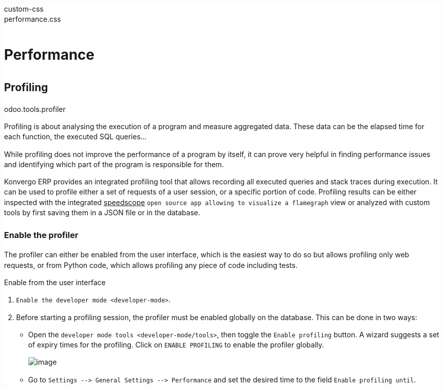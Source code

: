custom-css  
performance.css

# Performance

## Profiling

<div class="currentmodule">

odoo.tools.profiler

</div>

Profiling is about analysing the execution of a program and measure
aggregated data. These data can be the elapsed time for each function,
the executed SQL queries...

While profiling does not improve the performance of a program by itself,
it can prove very helpful in finding performance issues and identifying
which part of the program is responsible for them.

Konvergo ERP provides an integrated profiling tool that allows recording all
executed queries and stack traces during execution. It can be used to
profile either a set of requests of a user session, or a specific
portion of code. Profiling results can be either inspected with the
integrated [speedscope](https://github.com/jlfwong/speedscope)
`open source app allowing to visualize a flamegraph` view or analyzed
with custom tools by first saving them in a JSON file or in the
database.

### Enable the profiler

The profiler can either be enabled from the user interface, which is the
easiest way to do so but allows profiling only web requests, or from
Python code, which allows profiling any piece of code including tests.

<div class="tabs">

<div class="tab">

Enable from the user interface

1.  `Enable the developer mode <developer-mode>`.

2.  Before starting a profiling session, the profiler must be enabled
    globally on the database. This can be done in two ways:

    - Open the `developer mode tools <developer-mode/tools>`, then
      toggle the `Enable profiling` button. A wizard suggests a set of
      expiry times for the profiling. Click on `ENABLE PROFILING` to
      enable the profiler globally.

      ![image](performance/enable_profiling_wizard.png)

    - Go to `Settings --> General Settings --> Performance` and set the
      desired time to the field `Enable profiling until`.
